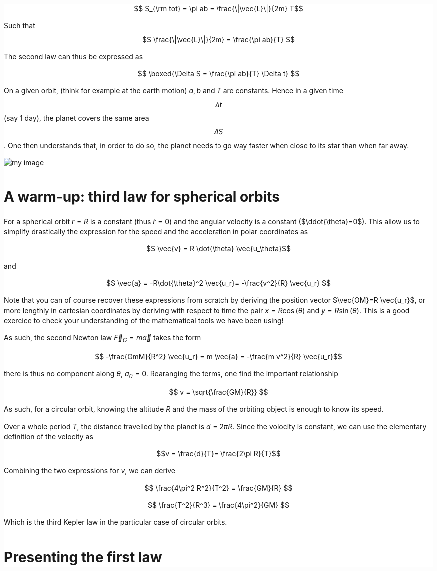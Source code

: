 $$ S_{\rm tot} = \pi ab = \frac{\|\vec{L}\|}{2m}  T$$

Such that
$$ \frac{\|\vec{L}\|}{2m} = \frac{\pi ab}{T} $$

The second law can thus be expressed as

$$ \boxed{\Delta S = \frac{\pi ab}{T} \Delta t} $$

On a given orbit, (think for example at the earth motion) $a,b$ and $T$ are constants. Hence in a given time $$\Delta t$$ (say 1 day), the planet covers the same area $$\Delta S$$. One then understands that, in order to do so, the planet needs to go way faster when close to its star than when far away.

![my image](../images/kepler2.gif  "my image")

# A warm-up: third law for spherical orbits

For a spherical orbit $r=R$ is a constant (thus $\dot{r} = 0$) and the angular velocity is a constant ($\ddot{\theta}=0$). This allow us to simplify drastically the expression for the speed and the acceleration in polar coordinates as

$$ \vec{v} = R \dot{\theta} \vec{u_\theta}$$

and

$$ \vec{a} = -R\dot{\theta}^2 \vec{u_r}= -\frac{v^2}{R} \vec{u_r} $$

Note that you can of course recover these expressions from scratch by deriving the position vector $\vec{OM}=R \vec{u_r}$, or more lengthly in cartesian coordinates by deriving with respect to time the pair $x=R\cos(\theta)$ and $y=R\sin(\theta)$. This is a good exercice to check your understanding of the mathematical tools we have been using!

As such, the second Newton law $\vec{F}_G=m\vec{a}$ takes the form

$$ -\frac{GmM}{R^2} \vec{u_r} =  m \vec{a} = -\frac{m v^2}{R} \vec{u_r}$$

there is thus no component along $\theta$, $a_\theta=0$. Rearanging the terms, one find the important relationship

$$ v = \sqrt{\frac{GM}{R}} $$

As such, for a circular orbit, knowing the altitude $R$ and the mass of the orbiting object is enough to know its speed.

Over a whole period $T$, the distance travelled by the planet is $d= 2\pi R$. Since the volocity is constant, we can use the elementary definition of the velocity as 

$$v = \frac{d}{T}= \frac{2\pi R}{T}$$

Combining the two expressions for $v$, we can derive

$$ \frac{4\pi^2 R^2}{T^2} = \frac{GM}{R} $$

$$ \frac{T^2}{R^3} = \frac{4\pi^2}{GM} $$

Which is the third Kepler law in the particular case of circular orbits.

# Presenting the first law

